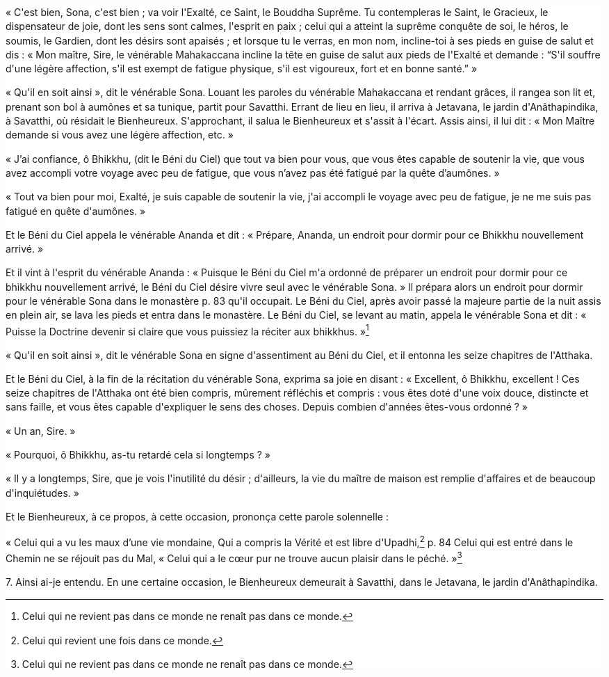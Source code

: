 « C'est bien, Sona, c'est bien ; va voir l'Exalté, ce Saint, le Bouddha Suprême. Tu contempleras le Saint, le Gracieux, le dispensateur de joie, dont les sens sont calmes, l'esprit en paix ; celui qui a atteint la suprême conquête de soi, le héros, le soumis, le Gardien, dont les désirs sont apaisés ; et lorsque tu le verras, en mon nom, incline-toi à ses pieds en guise de salut et dis : « Mon maître, Sire, le vénérable Mahakaccana incline la tête en guise de salut aux pieds de l'Exalté et demande : “S'il souffre d'une légère affection, s'il est exempt de fatigue physique, s'il est vigoureux, fort et en bonne santé.” »

« Qu'il en soit ainsi », dit le vénérable Sona. Louant les paroles du vénérable Mahakaccana et rendant grâces, il rangea son lit et, prenant son bol à aumônes et sa tunique, partit pour Savatthi. Errant de lieu en lieu, il arriva à Jetavana, le jardin d'Anâthapindika, à Savatthi, où résidait le Bienheureux. S'approchant, il salua le Bienheureux et s'assit à l'écart. Assis ainsi, il lui dit : « Mon Maître demande si vous avez une légère affection, etc. »

« J’ai confiance, ô Bhikkhu, (dit le Béni du Ciel) que tout va bien pour vous, que vous êtes capable de soutenir la vie, que vous avez accompli votre voyage avec peu de fatigue, que vous n’avez pas été fatigué par la quête d’aumônes. »

« Tout va bien pour moi, Exalté, je suis capable de soutenir la vie, j'ai accompli le voyage avec peu de fatigue, je ne me suis pas fatigué en quête d'aumônes. »

Et le Béni du Ciel appela le vénérable Ananda et dit : « Prépare, Ananda, un endroit pour dormir pour ce Bhikkhu nouvellement arrivé. »

Et il vint à l'esprit du vénérable Ananda : « Puisque le Béni du Ciel m'a ordonné de préparer un endroit pour dormir pour ce bhikkhu nouvellement arrivé, le Béni du Ciel désire vivre seul avec le vénérable Sona. » Il prépara alors un endroit pour dormir pour le vénérable Sona dans le monastère p. 83 qu'il occupait. Le Béni du Ciel, après avoir passé la majeure partie de la nuit assis en plein air, se lava les pieds et entra dans le monastère. Le Béni du Ciel, se levant au matin, appela le vénérable Sona et dit : « Puisse la Doctrine devenir si claire que vous puissiez la réciter aux bhikkhus. »[^1]

« Qu'il en soit ainsi », dit le vénérable Sona en signe d'assentiment au Béni du Ciel, et il entonna les seize chapitres de l'Atthaka.

Et le Béni du Ciel, à la fin de la récitation du vénérable Sona, exprima sa joie en disant : « Excellent, ô Bhikkhu, excellent ! Ces seize chapitres de l'Atthaka ont été bien compris, mûrement réfléchis et compris : vous êtes doté d'une voix douce, distincte et sans faille, et vous êtes capable d'expliquer le sens des choses. Depuis combien d'années êtes-vous ordonné ? »

« Un an, Sire. »

« Pourquoi, ô Bhikkhu, as-tu retardé cela si longtemps ? »

« Il y a longtemps, Sire, que je vois l'inutilité du désir ; d'ailleurs, la vie du maître de maison est remplie d'affaires et de beaucoup d'inquiétudes. »

Et le Bienheureux, à ce propos, à cette occasion, prononça cette parole solennelle :

« Celui qui a vu les maux d’une vie mondaine,
Qui a compris la Vérité et est libre d'Upadhi,[^2]
p. 84 Celui qui est entré dans le Chemin ne se réjouit pas du Mal,
« Celui qui a le cœur pur ne trouve aucun plaisir dans le péché. »[^1]

7\. Ainsi ai-je entendu. En une certaine occasion, le Bienheureux demeurait à Savatthi, dans le Jetavana, le jardin d'Anâthapindika.


[^2]: Celui qui revient une fois dans ce monde.
[^1]: Celui qui ne revient pas dans ce monde ne renaît pas dans ce monde.
[^3]: Ces vers ne sont intelligibles que s'ils sont pris en rapport avec un incident de la vie du Bouddha, lorsqu'il envoya ses disciples demander du bois à un pauvre homme. Le pauvre homme donna les poutres qui soutenaient le toit de sa hutte. Et, comme le raconte l'histoire, lorsqu'il pleuvait partout ailleurs, il ne pleuvait pas sur la hutte sans toit du pauvre homme.
[^2]: Upadhi = substrat de l'Être ou Base de l'Existence.
[^1]: Vide: Livres sacrés de l'Orient. Vol. XVII. p. 37. Note 3.